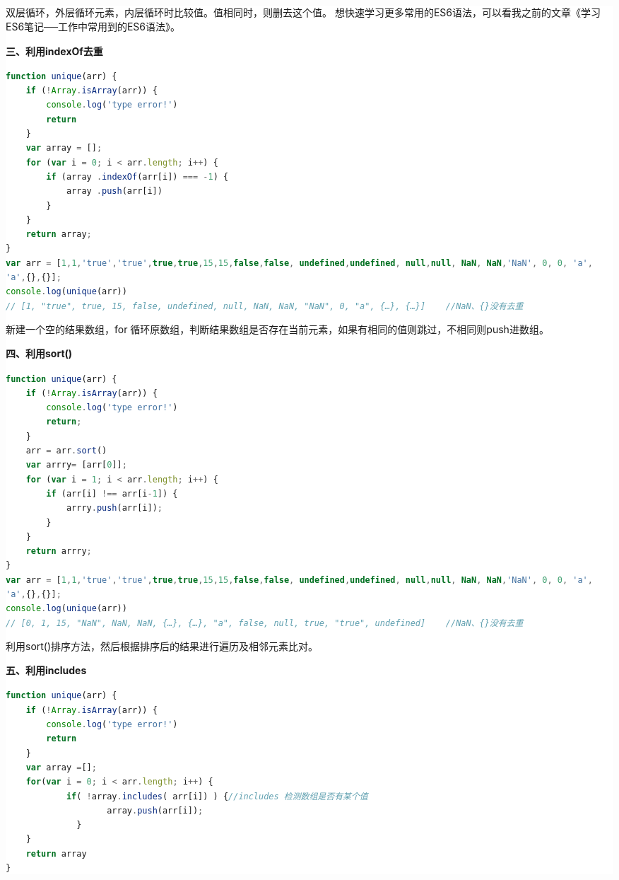 双层循环，外层循环元素，内层循环时比较值。值相同时，则删去这个值。
想快速学习更多常用的ES6语法，可以看我之前的文章《学习ES6笔记──工作中常用到的ES6语法》。

**三、利用indexOf去重**

```js
function unique(arr) {
    if (!Array.isArray(arr)) {
        console.log('type error!')
        return
    }
    var array = [];
    for (var i = 0; i < arr.length; i++) {
        if (array .indexOf(arr[i]) === -1) {
            array .push(arr[i])
        }
    }
    return array;
}
var arr = [1,1,'true','true',true,true,15,15,false,false, undefined,undefined, null,null, NaN, NaN,'NaN', 0, 0, 'a', 'a',{},{}];
console.log(unique(arr))
// [1, "true", true, 15, false, undefined, null, NaN, NaN, "NaN", 0, "a", {…}, {…}]    //NaN、{}没有去重
```

新建一个空的结果数组，for 循环原数组，判断结果数组是否存在当前元素，如果有相同的值则跳过，不相同则push进数组。

**四、利用sort()**

```js
function unique(arr) {
    if (!Array.isArray(arr)) {
        console.log('type error!')
        return;
    }
    arr = arr.sort()
    var arrry= [arr[0]];
    for (var i = 1; i < arr.length; i++) {
        if (arr[i] !== arr[i-1]) {
            arrry.push(arr[i]);
        }
    }
    return arrry;
}
var arr = [1,1,'true','true',true,true,15,15,false,false, undefined,undefined, null,null, NaN, NaN,'NaN', 0, 0, 'a', 'a',{},{}];
console.log(unique(arr))
// [0, 1, 15, "NaN", NaN, NaN, {…}, {…}, "a", false, null, true, "true", undefined]    //NaN、{}没有去重
```

利用sort()排序方法，然后根据排序后的结果进行遍历及相邻元素比对。

**五、利用includes**

```js
function unique(arr) {
    if (!Array.isArray(arr)) {
        console.log('type error!')
        return
    }
    var array =[];
    for(var i = 0; i < arr.length; i++) {
            if( !array.includes( arr[i]) ) {//includes 检测数组是否有某个值
                    array.push(arr[i]);
              }
    }
    return array
}
```